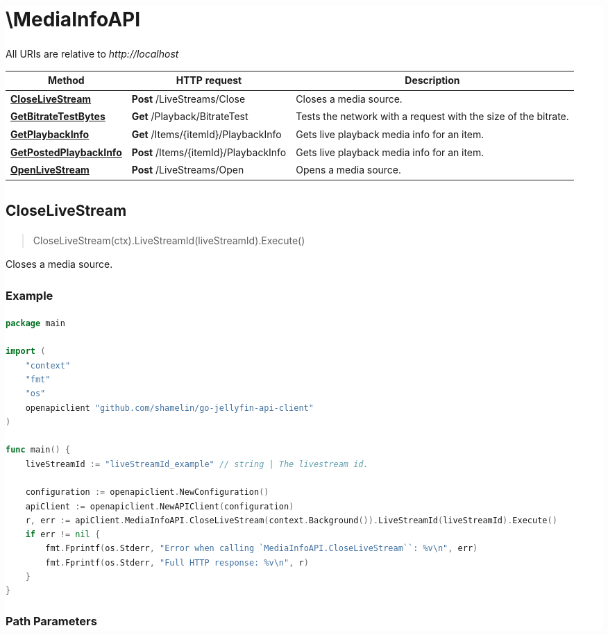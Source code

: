 # \MediaInfoAPI

All URIs are relative to *http://localhost*

Method | HTTP request | Description
------------- | ------------- | -------------
[**CloseLiveStream**](MediaInfoAPI.md#CloseLiveStream) | **Post** /LiveStreams/Close | Closes a media source.
[**GetBitrateTestBytes**](MediaInfoAPI.md#GetBitrateTestBytes) | **Get** /Playback/BitrateTest | Tests the network with a request with the size of the bitrate.
[**GetPlaybackInfo**](MediaInfoAPI.md#GetPlaybackInfo) | **Get** /Items/{itemId}/PlaybackInfo | Gets live playback media info for an item.
[**GetPostedPlaybackInfo**](MediaInfoAPI.md#GetPostedPlaybackInfo) | **Post** /Items/{itemId}/PlaybackInfo | Gets live playback media info for an item.
[**OpenLiveStream**](MediaInfoAPI.md#OpenLiveStream) | **Post** /LiveStreams/Open | Opens a media source.



## CloseLiveStream

> CloseLiveStream(ctx).LiveStreamId(liveStreamId).Execute()

Closes a media source.

### Example

```go
package main

import (
	"context"
	"fmt"
	"os"
	openapiclient "github.com/shamelin/go-jellyfin-api-client"
)

func main() {
	liveStreamId := "liveStreamId_example" // string | The livestream id.

	configuration := openapiclient.NewConfiguration()
	apiClient := openapiclient.NewAPIClient(configuration)
	r, err := apiClient.MediaInfoAPI.CloseLiveStream(context.Background()).LiveStreamId(liveStreamId).Execute()
	if err != nil {
		fmt.Fprintf(os.Stderr, "Error when calling `MediaInfoAPI.CloseLiveStream``: %v\n", err)
		fmt.Fprintf(os.Stderr, "Full HTTP response: %v\n", r)
	}
}
```

### Path Parameters
